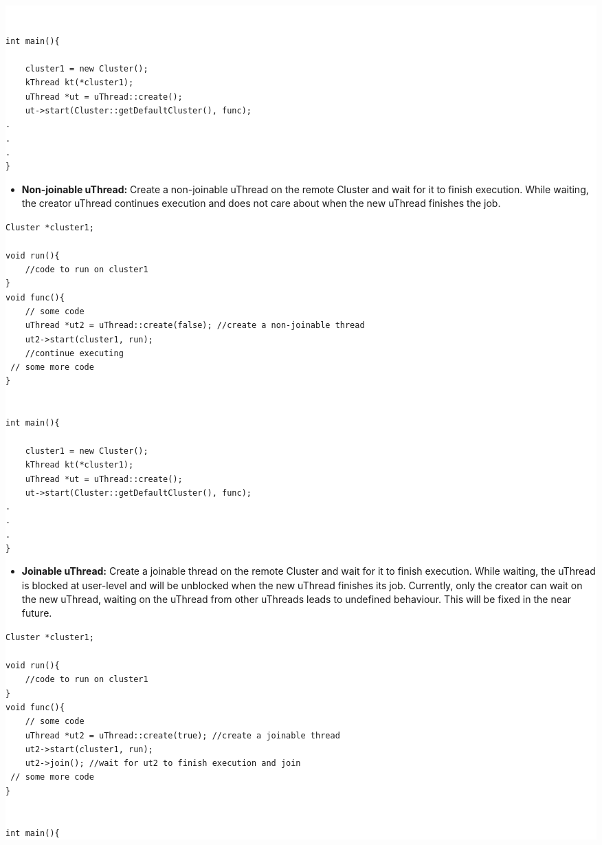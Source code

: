 ~~~~~~~~~~~~~~~~~{.cpp}


int main(){

	cluster1 = new Cluster();
	kThread kt(*cluster1);
	uThread *ut = uThread::create();
	ut->start(Cluster::getDefaultCluster(), func);
.
.
.
}
~~~~~~~~~~~~~~~~~

* **Non-joinable uThread:** Create a non-joinable uThread on the remote Cluster and wait for it to finish execution. While waiting, the creator uThread continues execution and does not care about when the new uThread finishes the job.
~~~~~~~~~~~~~~~~~{.cpp}
Cluster *cluster1;

void run(){
	//code to run on cluster1
}
void func(){
	// some code
	uThread *ut2 = uThread::create(false); //create a non-joinable thread
	ut2->start(cluster1, run);
	//continue executing
 // some more code
}


int main(){

	cluster1 = new Cluster();
	kThread kt(*cluster1);
	uThread *ut = uThread::create();
	ut->start(Cluster::getDefaultCluster(), func);
.
.
.
}
~~~~~~~~~~~~~~~~~

* **Joinable uThread:** Create a joinable thread on the remote Cluster and wait for it to finish execution. While waiting, the uThread is blocked at user-level and will be unblocked when the new uThread finishes its job. Currently, only the creator can wait on the new uThread, waiting on the uThread from other uThreads leads to undefined behaviour. This will be fixed in the near future.
~~~~~~~~~~~~~~~~~{.cpp}
Cluster *cluster1;

void run(){
	//code to run on cluster1
}
void func(){
	// some code
	uThread *ut2 = uThread::create(true); //create a joinable thread
	ut2->start(cluster1, run);
	ut2->join(); //wait for ut2 to finish execution and join
 // some more code
}


int main(){
~~~~~~~~~~~~~~~~~